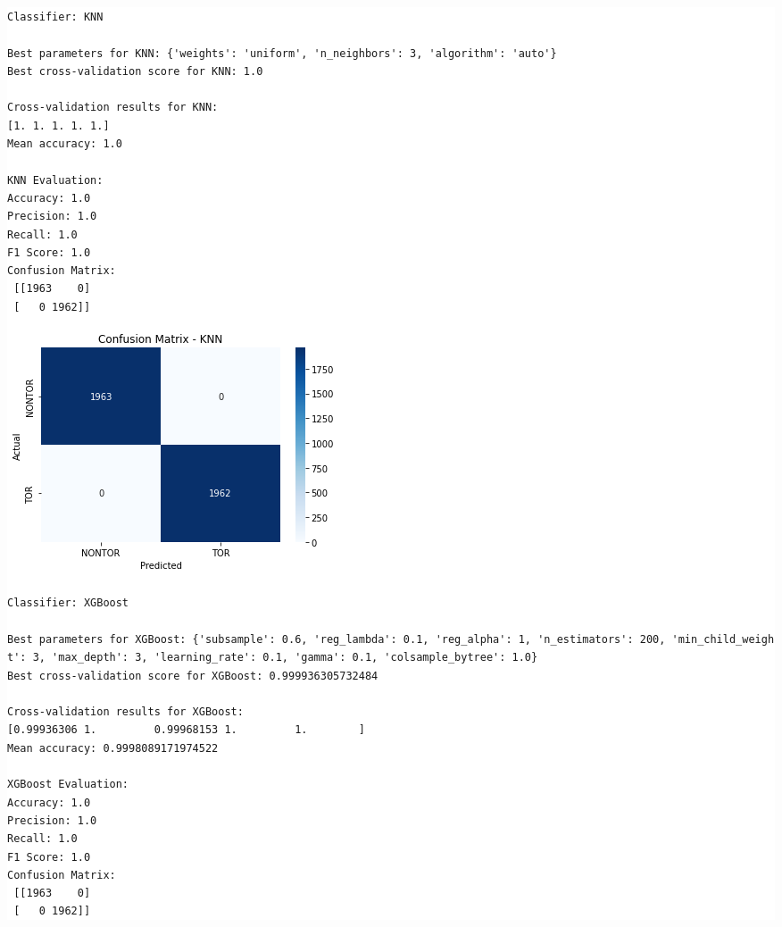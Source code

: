 

    
    
    
    Classifier: KNN
    
    Best parameters for KNN: {'weights': 'uniform', 'n_neighbors': 3, 'algorithm': 'auto'}
    Best cross-validation score for KNN: 1.0
    
    Cross-validation results for KNN:
    [1. 1. 1. 1. 1.]
    Mean accuracy: 1.0
    
    KNN Evaluation:
    Accuracy: 1.0
    Precision: 1.0
    Recall: 1.0
    F1 Score: 1.0
    Confusion Matrix:
     [[1963    0]
     [   0 1962]]
    


    
![png](Scenario-A-120s-Images/output_27_7.png)
    


    
    
    
    Classifier: XGBoost
    
    Best parameters for XGBoost: {'subsample': 0.6, 'reg_lambda': 0.1, 'reg_alpha': 1, 'n_estimators': 200, 'min_child_weight': 3, 'max_depth': 3, 'learning_rate': 0.1, 'gamma': 0.1, 'colsample_bytree': 1.0}
    Best cross-validation score for XGBoost: 0.999936305732484
    
    Cross-validation results for XGBoost:
    [0.99936306 1.         0.99968153 1.         1.        ]
    Mean accuracy: 0.9998089171974522
    
    XGBoost Evaluation:
    Accuracy: 1.0
    Precision: 1.0
    Recall: 1.0
    F1 Score: 1.0
    Confusion Matrix:
     [[1963    0]
     [   0 1962]]
    